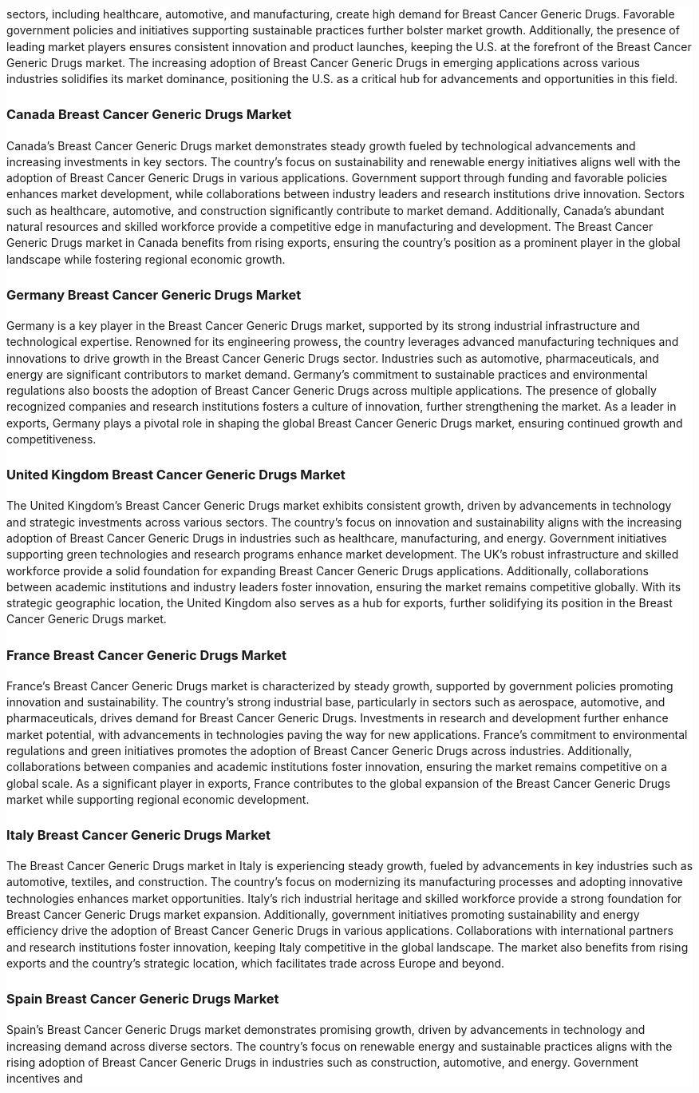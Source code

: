 sectors, including healthcare, automotive, and manufacturing, create high demand for Breast Cancer Generic Drugs. Favorable government policies and initiatives supporting sustainable practices further bolster market growth. Additionally, the presence of leading market players ensures consistent innovation and product launches, keeping the U.S. at the forefront of the Breast Cancer Generic Drugs market. The increasing adoption of Breast Cancer Generic Drugs in emerging applications across various industries solidifies its market dominance, positioning the U.S. as a critical hub for advancements and opportunities in this field.</p><h3>Canada Breast Cancer Generic Drugs Market</h3><p>Canada&rsquo;s Breast Cancer Generic Drugs market demonstrates steady growth fueled by technological advancements and increasing investments in key sectors. The country&rsquo;s focus on sustainability and renewable energy initiatives aligns well with the adoption of Breast Cancer Generic Drugs in various applications. Government support through funding and favorable policies enhances market development, while collaborations between industry leaders and research institutions drive innovation. Sectors such as healthcare, automotive, and construction significantly contribute to market demand. Additionally, Canada&rsquo;s abundant natural resources and skilled workforce provide a competitive edge in manufacturing and development. The Breast Cancer Generic Drugs market in Canada benefits from rising exports, ensuring the country&rsquo;s position as a prominent player in the global landscape while fostering regional economic growth.</p><h3>Germany Breast Cancer Generic Drugs Market</h3><p>Germany is a key player in the Breast Cancer Generic Drugs market, supported by its strong industrial infrastructure and technological expertise. Renowned for its engineering prowess, the country leverages advanced manufacturing techniques and innovations to drive growth in the Breast Cancer Generic Drugs sector. Industries such as automotive, pharmaceuticals, and energy are significant contributors to market demand. Germany&rsquo;s commitment to sustainable practices and environmental regulations also boosts the adoption of Breast Cancer Generic Drugs across multiple applications. The presence of globally recognized companies and research institutions fosters a culture of innovation, further strengthening the market. As a leader in exports, Germany plays a pivotal role in shaping the global Breast Cancer Generic Drugs market, ensuring continued growth and competitiveness.</p><h3>United Kingdom Breast Cancer Generic Drugs Market</h3><p>The United Kingdom&rsquo;s Breast Cancer Generic Drugs market exhibits consistent growth, driven by advancements in technology and strategic investments across various sectors. The country&rsquo;s focus on innovation and sustainability aligns with the increasing adoption of Breast Cancer Generic Drugs in industries such as healthcare, manufacturing, and energy. Government initiatives supporting green technologies and research programs enhance market development. The UK&rsquo;s robust infrastructure and skilled workforce provide a solid foundation for expanding Breast Cancer Generic Drugs applications. Additionally, collaborations between academic institutions and industry leaders foster innovation, ensuring the market remains competitive globally. With its strategic geographic location, the United Kingdom also serves as a hub for exports, further solidifying its position in the Breast Cancer Generic Drugs market.</p><h3>France Breast Cancer Generic Drugs Market</h3><p>France&rsquo;s Breast Cancer Generic Drugs market is characterized by steady growth, supported by government policies promoting innovation and sustainability. The country&rsquo;s strong industrial base, particularly in sectors such as aerospace, automotive, and pharmaceuticals, drives demand for Breast Cancer Generic Drugs. Investments in research and development further enhance market potential, with advancements in technologies paving the way for new applications. France&rsquo;s commitment to environmental regulations and green initiatives promotes the adoption of Breast Cancer Generic Drugs across industries. Additionally, collaborations between companies and academic institutions foster innovation, ensuring the market remains competitive on a global scale. As a significant player in exports, France contributes to the global expansion of the Breast Cancer Generic Drugs market while supporting regional economic development.</p><h3>Italy Breast Cancer Generic Drugs Market</h3><p>The Breast Cancer Generic Drugs market in Italy is experiencing steady growth, fueled by advancements in key industries such as automotive, textiles, and construction. The country&rsquo;s focus on modernizing its manufacturing processes and adopting innovative technologies enhances market opportunities. Italy&rsquo;s rich industrial heritage and skilled workforce provide a strong foundation for Breast Cancer Generic Drugs market expansion. Additionally, government initiatives promoting sustainability and energy efficiency drive the adoption of Breast Cancer Generic Drugs in various applications. Collaborations with international partners and research institutions foster innovation, keeping Italy competitive in the global landscape. The market also benefits from rising exports and the country&rsquo;s strategic location, which facilitates trade across Europe and beyond.</p><h3>Spain Breast Cancer Generic Drugs Market</h3><p>Spain&rsquo;s Breast Cancer Generic Drugs market demonstrates promising growth, driven by advancements in technology and increasing demand across diverse sectors. The country&rsquo;s focus on renewable energy and sustainable practices aligns with the rising adoption of Breast Cancer Generic Drugs in industries such as construction, automotive, and energy. Government incentives and